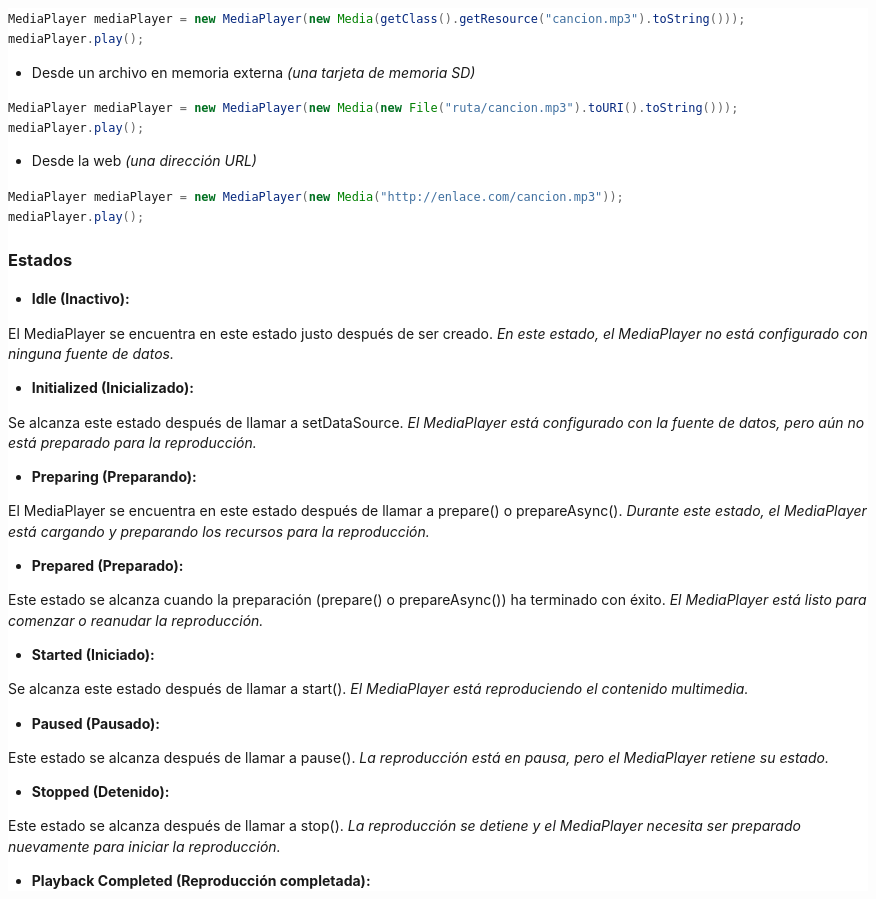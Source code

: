 ```java
MediaPlayer mediaPlayer = new MediaPlayer(new Media(getClass().getResource("cancion.mp3").toString()));
mediaPlayer.play();
```

- Desde un archivo en memoria externa _(una tarjeta de memoria SD)_

```java
MediaPlayer mediaPlayer = new MediaPlayer(new Media(new File("ruta/cancion.mp3").toURI().toString()));
mediaPlayer.play();
```

- Desde la web _(una dirección URL)_

```java
MediaPlayer mediaPlayer = new MediaPlayer(new Media("http://enlace.com/cancion.mp3"));
mediaPlayer.play();
```

### Estados

- **Idle (Inactivo):**

El MediaPlayer se encuentra en este estado justo después de ser creado.
_En este estado, el MediaPlayer no está configurado con ninguna fuente de datos._

- **Initialized (Inicializado):**

Se alcanza este estado después de llamar a setDataSource.
_El MediaPlayer está configurado con la fuente de datos, pero aún no está preparado para la reproducción._

- **Preparing (Preparando):**

El MediaPlayer se encuentra en este estado después de llamar a prepare() o prepareAsync().
_Durante este estado, el MediaPlayer está cargando y preparando los recursos para la reproducción._

- **Prepared (Preparado):**

Este estado se alcanza cuando la preparación (prepare() o prepareAsync()) ha terminado con éxito.
_El MediaPlayer está listo para comenzar o reanudar la reproducción._

- **Started (Iniciado):**

Se alcanza este estado después de llamar a start().
_El MediaPlayer está reproduciendo el contenido multimedia._

- **Paused (Pausado):**

Este estado se alcanza después de llamar a pause().
_La reproducción está en pausa, pero el MediaPlayer retiene su estado._

- **Stopped (Detenido):**

Este estado se alcanza después de llamar a stop().
_La reproducción se detiene y el MediaPlayer necesita ser preparado nuevamente para iniciar la reproducción._

- **Playback Completed (Reproducción completada):**
